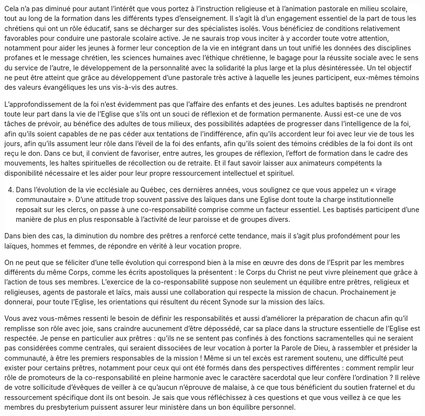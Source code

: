 Cela n’a pas diminué pour autant l’intérêt que vous portez à l’instruction religieuse et à l’animation pastorale en milieu scolaire, tout au long de la formation dans les différents types d’enseignement. Il s’agit là d’un engagement essentiel de la part de tous les chrétiens qui ont un rôle éducatif, sans se décharger sur des spécialistes isolés. Vous bénéficiez de conditions relativement favorables pour conduire une pastorale scolaire active. Je ne saurais trop vous inciter à y accorder toute votre attention, notamment pour aider les jeunes à former leur conception de la vie en intégrant dans un tout unifié les données des disciplines profanes et le message chrétien, les sciences humaines avec l’éthique chrétienne, le bagage pour la réussite sociale avec le sens du service de l’autre, le développement de la personnalité avec la solidarité la plus large et la plus désintéressée. Un tel objectif ne peut être atteint que grâce au développement d’une pastorale très active à laquelle les jeunes participent, eux-mêmes témoins des valeurs évangéliques les uns vis-à-vis des autres.

L’approfondissement de la foi n’est évidemment pas que l’affaire des enfants et des jeunes. Les adultes baptisés ne prendront toute leur part dans la vie de l’Eglise que s’ils ont un souci de réflexion et de formation permanente. Aussi est-ce une de vos tâches de prévoir, au bénéfice des adultes de tous milieux, des possibilités adaptées de progresser dans l’intelligence de la foi, afin qu’ils soient capables de ne pas céder aux tentations de l’indifférence, afin qu’ils accordent leur foi avec leur vie de tous les jours, afin qu’ils assument leur rôle dans l’éveil de la foi des enfants, afin qu’ils soient des témoins crédibles de la foi dont ils ont reçu le don. Dans ce but, il convient de favoriser, entre autres, les groupes de réflexion, l’effort de formation dans le cadre des mouvements, les haltes spirituelles de récollection ou de retraite. Et il faut savoir laisser aux animateurs compétents la disponibilité nécessaire et les aider pour leur propre ressourcement intellectuel et spirituel.

4. Dans l’évolution de la vie ecclésiale au Québec, ces dernières années, vous soulignez ce que vous appelez un « virage communautaire ». D’une attitude trop souvent passive des laïques dans une Eglise dont toute la charge institutionnelle reposait sur les clercs, on passe à une co-responsabilité comprise comme un facteur essentiel. Les baptisés participent d’une manière de plus en plus responsable à l’activité de leur paroisse et de groupes divers.

Dans bien des cas, la diminution du nombre des prêtres a renforcé cette tendance, mais il s’agit plus profondément pour les laïques, hommes et femmes, de répondre en vérité à leur vocation propre.

On ne peut que se féliciter d’une telle évolution qui correspond bien à la mise en œuvre des dons de l’Esprit par les membres différents du même Corps, comme les écrits apostoliques la présentent : le Corps du Christ ne peut vivre pleinement que grâce à l’action de tous ses membres. L’exercice de la co-responsabilité suppose non seulement un équilibre entre prêtres, religieux et religieuses, agents de pastorale et laïcs, mais aussi une collaboration qui respecte la mission de chacun. Prochainement je donnerai, pour toute l’Eglise, les orientations qui résultent du récent Synode sur la mission des laïcs.

Vous avez vous-mêmes ressenti le besoin de définir les responsabilités et aussi d’améliorer la préparation de chacun afin qu’il remplisse son rôle avec joie, sans craindre aucunement d’être dépossédé, car sa place dans la structure essentielle de l’Eglise est respectée. Je pense en particulier aux prêtres : qu’ils ne se sentent pas confinés à des fonctions sacramentelles qui ne seraient pas considérées comme centrales, qui seraient dissociées de leur vocation à porter la Parole de Dieu, à rassembler et présider la communauté, à être les premiers responsables de la mission ! Même si un tel excès est rarement soutenu, une difficulté peut exister pour certains prêtres, notamment pour ceux qui ont été formés dans des perspectives différentes : comment remplir leur rôle de promoteurs de la co-responsabilité en pleine harmonie avec le caractère sacerdotal que leur confère l’ordination ? Il relève de votre sollicitude d’évêques de veiller à ce qu’aucun n’éprouve de malaise, à ce que tous bénéficient du soutien fraternel et du ressourcement spécifique dont ils ont besoin. Je sais que vous réfléchissez à ces questions et que vous veillez à ce que les membres du presbyterium puissent assurer leur ministère dans un bon équilibre personnel.
